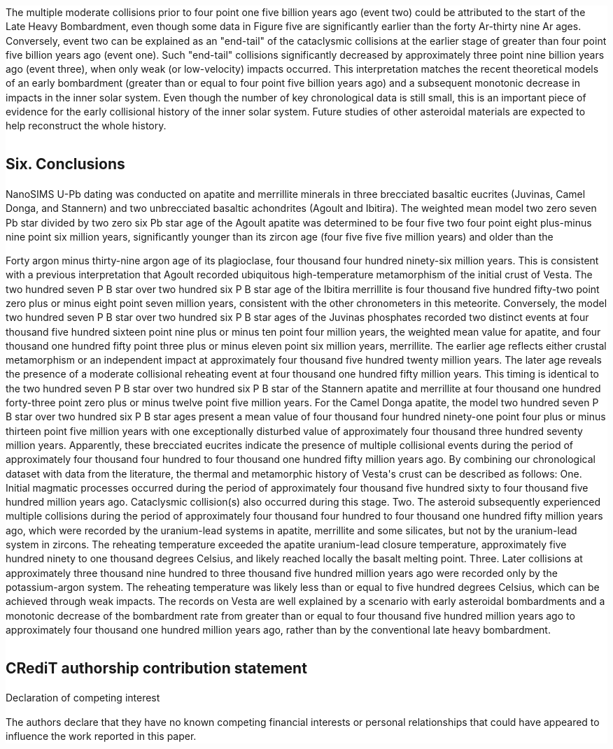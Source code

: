 The multiple moderate collisions prior to four point one five billion years ago (event two) could be attributed to the start of the Late Heavy Bombardment, even though some data in Figure five are significantly earlier than the forty Ar-thirty nine Ar ages. Conversely, event two can be explained as an "end-tail" of the cataclysmic collisions at the earlier stage of greater than four point five billion years ago (event one). Such "end-tail" collisions significantly decreased by approximately three point nine billion years ago (event three), when only weak (or low-velocity) impacts occurred. This interpretation matches the recent theoretical models of an early bombardment (greater than or equal to four point five billion years ago) and a subsequent monotonic decrease in impacts in the inner solar system. Even though the number of key chronological data is still small, this is an important piece of evidence for the early collisional history of the inner solar system. Future studies of other asteroidal materials are expected to help reconstruct the whole history.


## Six. Conclusions

NanoSIMS U-Pb dating was conducted on apatite and merrillite minerals in three brecciated basaltic eucrites (Juvinas, Camel Donga, and Stannern) and two unbrecciated basaltic achondrites (Agoult and Ibitira). The weighted mean model two zero seven Pb star divided by two zero six Pb star age of the Agoult apatite was determined to be four five two four point eight plus-minus nine point six million years, significantly younger than its zircon age (four five five five million years) and older than the

Forty argon minus thirty-nine argon age of its plagioclase, four thousand four hundred ninety-six million years. This is consistent with a previous interpretation that Agoult recorded ubiquitous high-temperature metamorphism of the initial crust of Vesta. The two hundred seven P B star over two hundred six P B star age of the Ibitira merrillite is four thousand five hundred fifty-two point zero plus or minus eight point seven million years, consistent with the other chronometers in this meteorite. Conversely, the model two hundred seven P B star over two hundred six P B star ages of the Juvinas phosphates recorded two distinct events at four thousand five hundred sixteen point nine plus or minus ten point four million years, the weighted mean value for apatite, and four thousand one hundred fifty point three plus or minus eleven point six million years, merrillite. The earlier age reflects either crustal metamorphism or an independent impact at approximately four thousand five hundred twenty million years. The later age reveals the presence of a moderate collisional reheating event at four thousand one hundred fifty million years. This timing is identical to the two hundred seven P B star over two hundred six P B star of the Stannern apatite and merrillite at four thousand one hundred forty-three point zero plus or minus twelve point five million years. For the Camel Donga apatite, the model two hundred seven P B star over two hundred six P B star ages present a mean value of four thousand four hundred ninety-one point four plus or minus thirteen point five million years with one exceptionally disturbed value of approximately four thousand three hundred seventy million years. Apparently, these brecciated eucrites indicate the presence of multiple collisional events during the period of approximately four thousand four hundred to four thousand one hundred fifty million years ago. By combining our chronological dataset with data from the literature, the thermal and metamorphic history of Vesta's crust can be described as follows: One. Initial magmatic processes occurred during the period of approximately four thousand five hundred sixty to four thousand five hundred million years ago. Cataclysmic collision(s) also occurred during this stage. Two. The asteroid subsequently experienced multiple collisions during the period of approximately four thousand four hundred to four thousand one hundred fifty million years ago, which were recorded by the uranium-lead systems in apatite, merrillite and some silicates, but not by the uranium-lead system in zircons. The reheating temperature exceeded the apatite uranium-lead closure temperature, approximately five hundred ninety to one thousand degrees Celsius, and likely reached locally the basalt melting point. Three. Later collisions at approximately three thousand nine hundred to three thousand five hundred million years ago were recorded only by the potassium-argon system. The reheating temperature was likely less than or equal to five hundred degrees Celsius, which can be achieved through weak impacts. The records on Vesta are well explained by a scenario with early asteroidal bombardments and a monotonic decrease of the bombardment rate from greater than or equal to four thousand five hundred million years ago to approximately four thousand one hundred million years ago, rather than by the conventional late heavy bombardment.


## CRediT authorship contribution statement

Declaration of competing interest

The authors declare that they have no known competing financial interests or personal relationships that could have appeared to influence the work reported in this paper.